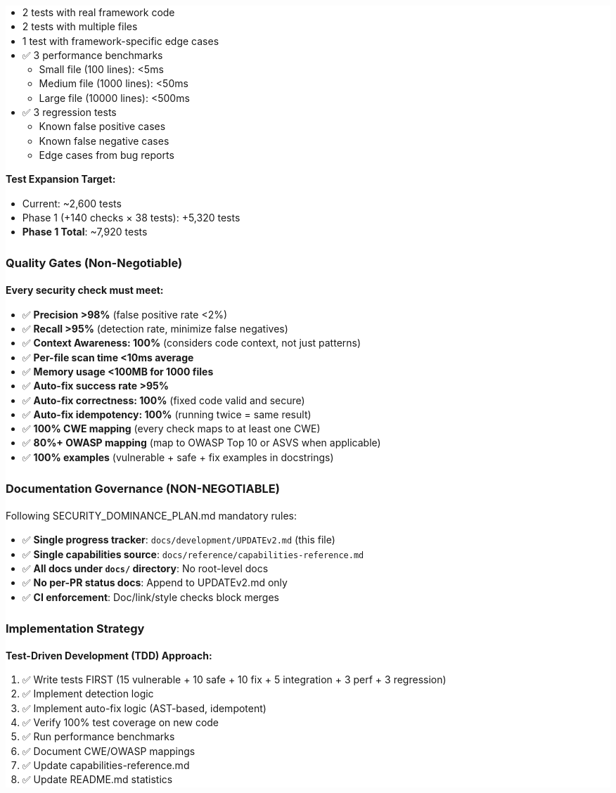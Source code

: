   - 2 tests with real framework code
  - 2 tests with multiple files
  - 1 test with framework-specific edge cases
- ✅ 3 performance benchmarks
  - Small file (100 lines): <5ms
  - Medium file (1000 lines): <50ms
  - Large file (10000 lines): <500ms
- ✅ 3 regression tests
  - Known false positive cases
  - Known false negative cases
  - Edge cases from bug reports

**Test Expansion Target:**
- Current: ~2,600 tests
- Phase 1 (+140 checks × 38 tests): +5,320 tests
- **Phase 1 Total**: ~7,920 tests

### Quality Gates (Non-Negotiable)

**Every security check must meet:**
- ✅ **Precision >98%** (false positive rate <2%)
- ✅ **Recall >95%** (detection rate, minimize false negatives)
- ✅ **Context Awareness: 100%** (considers code context, not just patterns)
- ✅ **Per-file scan time <10ms average**
- ✅ **Memory usage <100MB for 1000 files**
- ✅ **Auto-fix success rate >95%**
- ✅ **Auto-fix correctness: 100%** (fixed code valid and secure)
- ✅ **Auto-fix idempotency: 100%** (running twice = same result)
- ✅ **100% CWE mapping** (every check maps to at least one CWE)
- ✅ **80%+ OWASP mapping** (map to OWASP Top 10 or ASVS when applicable)
- ✅ **100% examples** (vulnerable + safe + fix examples in docstrings)

### Documentation Governance (NON-NEGOTIABLE)

Following SECURITY_DOMINANCE_PLAN.md mandatory rules:
- ✅ **Single progress tracker**: `docs/development/UPDATEv2.md` (this file)
- ✅ **Single capabilities source**: `docs/reference/capabilities-reference.md`
- ✅ **All docs under `docs/` directory**: No root-level docs
- ✅ **No per-PR status docs**: Append to UPDATEv2.md only
- ✅ **CI enforcement**: Doc/link/style checks block merges

### Implementation Strategy

**Test-Driven Development (TDD) Approach:**
1. ✅ Write tests FIRST (15 vulnerable + 10 safe + 10 fix + 5 integration + 3 perf + 3 regression)
2. ✅ Implement detection logic
3. ✅ Implement auto-fix logic (AST-based, idempotent)
4. ✅ Verify 100% test coverage on new code
5. ✅ Run performance benchmarks
6. ✅ Document CWE/OWASP mappings
7. ✅ Update capabilities-reference.md
8. ✅ Update README.md statistics
